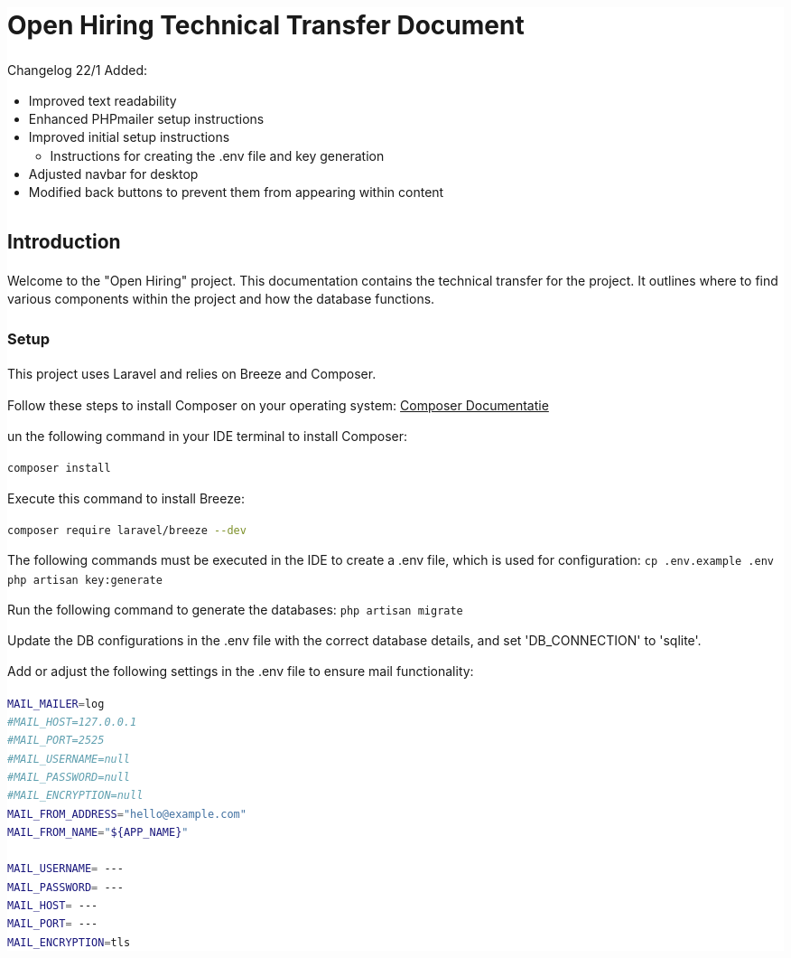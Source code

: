 # Open Hiring Technical Transfer Document

Changelog 22/1
Added:

- Improved text readability
- Enhanced PHPmailer setup instructions
- Improved initial setup instructions
  - Instructions for creating the .env file and key generation
- Adjusted navbar for desktop
- Modified back buttons to prevent them from appearing within content

## Introduction

Welcome to the "Open Hiring" project.
This documentation contains the technical transfer for the project.
It outlines where to find various components within the project and how the database functions.

### Setup
This project uses Laravel and relies on Breeze and Composer.

Follow these steps to install Composer on your operating system:
[Composer Documentatie](https://getcomposer.org/doc/00-intro.md)

un the following command in your IDE terminal to install Composer:
```bash
composer install
```

Execute this command to install Breeze:
```bash
composer require laravel/breeze --dev
```

The following commands must be executed in the IDE to create a .env file, which is used for configuration:
``cp .env.example .env``
``php artisan key:generate``

Run the following command to generate the databases:
``php artisan migrate``

Update the DB configurations in the .env file with the correct database details, and set 'DB_CONNECTION' to 'sqlite'.

Add or adjust the following settings in the .env file to ensure mail functionality:
```bash
MAIL_MAILER=log
#MAIL_HOST=127.0.0.1
#MAIL_PORT=2525
#MAIL_USERNAME=null
#MAIL_PASSWORD=null
#MAIL_ENCRYPTION=null
MAIL_FROM_ADDRESS="hello@example.com"
MAIL_FROM_NAME="${APP_NAME}"

MAIL_USERNAME= ---
MAIL_PASSWORD= ---
MAIL_HOST= ---
MAIL_PORT= ---
MAIL_ENCRYPTION=tls
```
